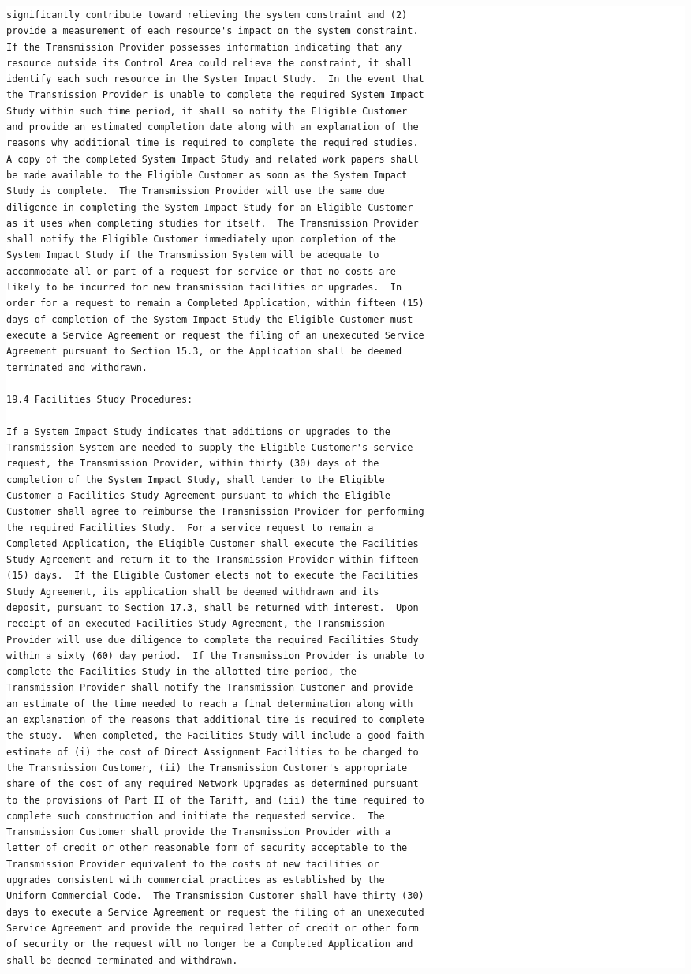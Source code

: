     significantly contribute toward relieving the system constraint and (2)  
    provide a measurement of each resource's impact on the system constraint.  
    If the Transmission Provider possesses information indicating that any  
    resource outside its Control Area could relieve the constraint, it shall  
    identify each such resource in the System Impact Study.  In the event that  
    the Transmission Provider is unable to complete the required System Impact  
    Study within such time period, it shall so notify the Eligible Customer  
    and provide an estimated completion date along with an explanation of the  
    reasons why additional time is required to complete the required studies.  
    A copy of the completed System Impact Study and related work papers shall  
    be made available to the Eligible Customer as soon as the System Impact  
    Study is complete.  The Transmission Provider will use the same due  
    diligence in completing the System Impact Study for an Eligible Customer  
    as it uses when completing studies for itself.  The Transmission Provider  
    shall notify the Eligible Customer immediately upon completion of the  
    System Impact Study if the Transmission System will be adequate to  
    accommodate all or part of a request for service or that no costs are  
    likely to be incurred for new transmission facilities or upgrades.  In  
    order for a request to remain a Completed Application, within fifteen (15)  
    days of completion of the System Impact Study the Eligible Customer must  
    execute a Service Agreement or request the filing of an unexecuted Service  
    Agreement pursuant to Section 15.3, or the Application shall be deemed  
    terminated and withdrawn.  
  
    19.4 Facilities Study Procedures:  
  
    If a System Impact Study indicates that additions or upgrades to the  
    Transmission System are needed to supply the Eligible Customer's service  
    request, the Transmission Provider, within thirty (30) days of the  
    completion of the System Impact Study, shall tender to the Eligible  
    Customer a Facilities Study Agreement pursuant to which the Eligible  
    Customer shall agree to reimburse the Transmission Provider for performing  
    the required Facilities Study.  For a service request to remain a  
    Completed Application, the Eligible Customer shall execute the Facilities  
    Study Agreement and return it to the Transmission Provider within fifteen  
    (15) days.  If the Eligible Customer elects not to execute the Facilities  
    Study Agreement, its application shall be deemed withdrawn and its  
    deposit, pursuant to Section 17.3, shall be returned with interest.  Upon  
    receipt of an executed Facilities Study Agreement, the Transmission  
    Provider will use due diligence to complete the required Facilities Study  
    within a sixty (60) day period.  If the Transmission Provider is unable to  
    complete the Facilities Study in the allotted time period, the  
    Transmission Provider shall notify the Transmission Customer and provide  
    an estimate of the time needed to reach a final determination along with  
    an explanation of the reasons that additional time is required to complete  
    the study.  When completed, the Facilities Study will include a good faith  
    estimate of (i) the cost of Direct Assignment Facilities to be charged to  
    the Transmission Customer, (ii) the Transmission Customer's appropriate  
    share of the cost of any required Network Upgrades as determined pursuant  
    to the provisions of Part II of the Tariff, and (iii) the time required to  
    complete such construction and initiate the requested service.  The  
    Transmission Customer shall provide the Transmission Provider with a  
    letter of credit or other reasonable form of security acceptable to the  
    Transmission Provider equivalent to the costs of new facilities or  
    upgrades consistent with commercial practices as established by the  
    Uniform Commercial Code.  The Transmission Customer shall have thirty (30)  
    days to execute a Service Agreement or request the filing of an unexecuted  
    Service Agreement and provide the required letter of credit or other form  
    of security or the request will no longer be a Completed Application and  
    shall be deemed terminated and withdrawn.  
  